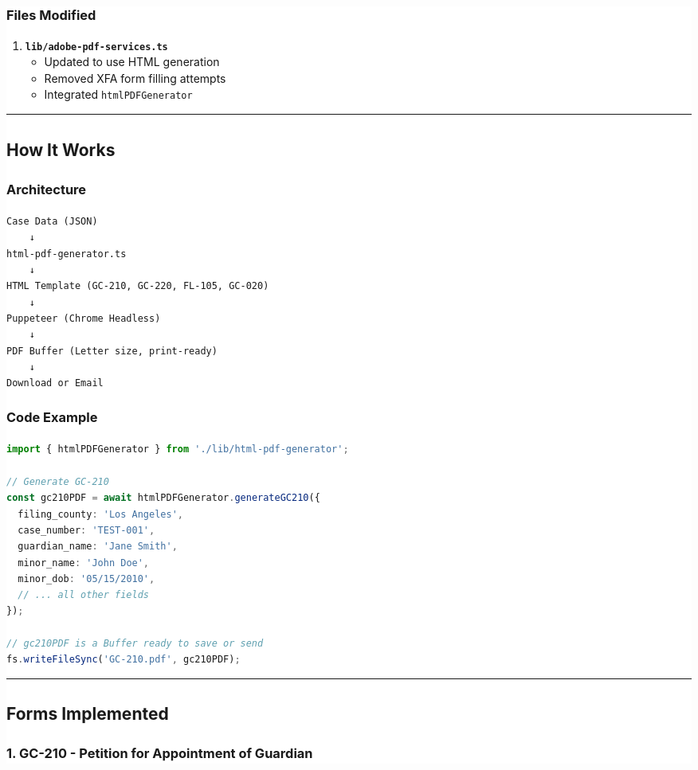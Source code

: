 ### Files Modified

1. **`lib/adobe-pdf-services.ts`**
   - Updated to use HTML generation
   - Removed XFA form filling attempts
   - Integrated `htmlPDFGenerator`

---

## How It Works

### Architecture

```
Case Data (JSON)
    ↓
html-pdf-generator.ts
    ↓
HTML Template (GC-210, GC-220, FL-105, GC-020)
    ↓
Puppeteer (Chrome Headless)
    ↓
PDF Buffer (Letter size, print-ready)
    ↓
Download or Email
```

### Code Example

```typescript
import { htmlPDFGenerator } from './lib/html-pdf-generator';

// Generate GC-210
const gc210PDF = await htmlPDFGenerator.generateGC210({
  filing_county: 'Los Angeles',
  case_number: 'TEST-001',
  guardian_name: 'Jane Smith',
  minor_name: 'John Doe',
  minor_dob: '05/15/2010',
  // ... all other fields
});

// gc210PDF is a Buffer ready to save or send
fs.writeFileSync('GC-210.pdf', gc210PDF);
```

---

## Forms Implemented

### 1. GC-210 - Petition for Appointment of Guardian
